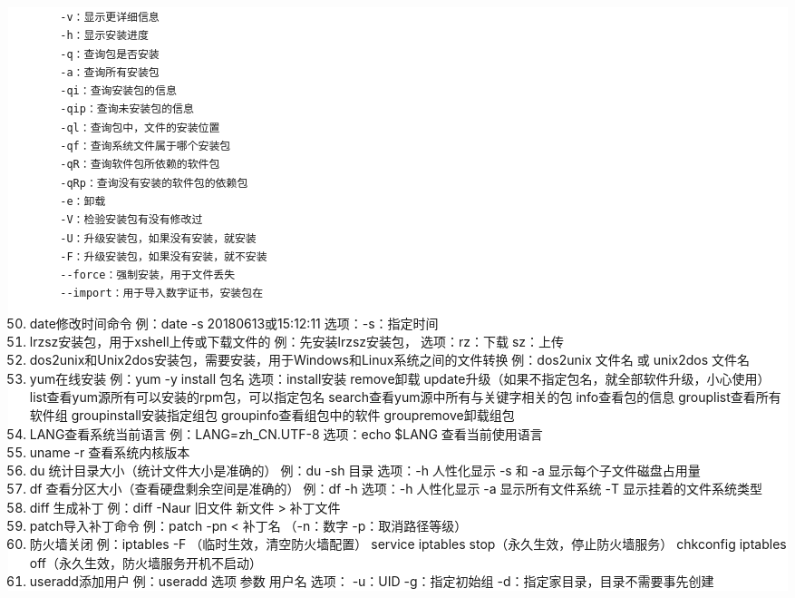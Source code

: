 			-v：显示更详细信息
			-h：显示安装进度
			-q：查询包是否安装
			-a：查询所有安装包
			-qi：查询安装包的信息
			-qip：查询未安装包的信息
			-ql：查询包中，文件的安装位置
			-qf：查询系统文件属于哪个安装包
			-qR：查询软件包所依赖的软件包
			-qRp：查询没有安装的软件包的依赖包
			-e：卸载
			-V：检验安装包有没有修改过
			-U：升级安装包，如果没有安装，就安装
			-F：升级安装包，如果没有安装，就不安装
			--force：强制安装，用于文件丢失
			--import：用于导入数字证书，安装包在
50.	date修改时间命令
			例：date -s 20180613或15:12:11
			选项：-s：指定时间
51.	lrzsz安装包，用于xshell上传或下载文件的
			例：先安装lrzsz安装包，
			选项：rz：下载
			sz：上传
52.	dos2unix和Unix2dos安装包，需要安装，用于Windows和Linux系统之间的文件转换
			例：dos2unix 文件名 或 unix2dos 文件名
53.	yum在线安装
			例：yum -y install 包名
			选项：install安装
			remove卸载
			update升级（如果不指定包名，就全部软件升级，小心使用）
			list查看yum源所有可以安装的rpm包，可以指定包名
			search查看yum源中所有与关键字相关的包
			info查看包的信息
			grouplist查看所有软件组
			groupinstall安装指定组包
			groupinfo查看组包中的软件
			groupremove卸载组包
54.	LANG查看系统当前语言
			例：LANG=zh_CN.UTF-8
			选项：echo $LANG 查看当前使用语言
55.	uname -r	查看系统内核版本
56.	du 统计目录大小（统计文件大小是准确的）
			例：du -sh 目录
			选项：-h 人性化显示
			-s 和
			-a	显示每个子文件磁盘占用量
57.	df 查看分区大小（查看硬盘剩余空间是准确的）
			例：df -h
			选项：-h 人性化显示
			-a	显示所有文件系统
			-T	显示挂着的文件系统类型
58.	diff 生成补丁
			例：diff  -Naur 旧文件 新文件  > 补丁文件
59.	patch导入补丁命令
			例：patch -pn < 补丁名  （-n：数字  -p：取消路径等级）
60.	防火墙关闭
			例：iptables  -F	（临时生效，清空防火墙配置）
			service  iptables  stop（永久生效，停止防火墙服务）
			chkconfig  iptables  off（永久生效，防火墙服务开机不启动）
61.	useradd添加用户
			例：useradd  选项  参数  用户名
			选项：	-u：UID
			-g：指定初始组
			-d：指定家目录，目录不需要事先创建